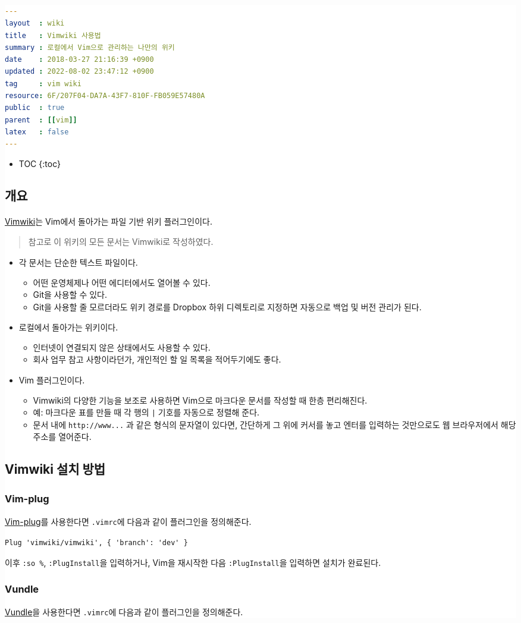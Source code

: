 ```yaml
---
layout  : wiki
title   : Vimwiki 사용법
summary : 로컬에서 Vim으로 관리하는 나만의 위키
date    : 2018-03-27 21:16:39 +0900
updated : 2022-08-02 23:47:12 +0900
tag     : vim wiki
resource: 6F/207F04-DA7A-43F7-810F-FB059E57480A
public  : true
parent  : [[vim]]
latex   : false
---
```

* TOC
{:toc}



## 개요

[Vimwiki](https://github.com/vimwiki/vimwiki )는 Vim에서 돌아가는 파일 기반 위키 플러그인이다.

> 참고로 이 위키의 모든 문서는 Vimwiki로 작성하였다.

* 각 문서는 단순한 텍스트 파일이다.
    * 어떤 운영체제나 어떤 에디터에서도 열어볼 수 있다.
    * Git을 사용할 수 있다.
    * Git을 사용할 줄 모르더라도 위키 경로를 Dropbox 하위 디렉토리로 지정하면 자동으로 백업 및 버전 관리가 된다.

* 로컬에서 돌아가는 위키이다.
    * 인터넷이 연결되지 않은 상태에서도 사용할 수 있다.
    * 회사 업무 참고 사항이라던가, 개인적인 할 일 목록을 적어두기에도 좋다.

* Vim 플러그인이다.
    * Vimwiki의 다양한 기능을 보조로 사용하면 Vim으로 마크다운 문서를 작성할 때 한층 편리해진다.
    * 예: 마크다운 표를 만들 때 각 행의 `|` 기호를 자동으로 정렬해 준다.
    * 문서 내에 `http://www...` 과 같은 형식의 문자열이 있다면, 간단하게 그 위에 커서를 놓고 엔터를 입력하는 것만으로도 웹 브라우저에서 해당 주소를 열어준다.


## Vimwiki 설치 방법

### Vim-plug

[Vim-plug](https://github.com/junegunn/vim-plug )를 사용한다면 `.vimrc`에 다음과 같이 플러그인을 정의해준다.

```viml
Plug 'vimwiki/vimwiki', { 'branch': 'dev' }
```

이후 `:so %`, `:PlugInstall`을 입력하거나, Vim을 재시작한 다음 `:PlugInstall`을 입력하면 설치가 완료된다.

### Vundle

[Vundle](https://github.com/VundleVim/Vundle.vim )을 사용한다면  `.vimrc`에 다음과 같이 플러그인을 정의해준다.


[^vimwiki-global-ext]: 출처는 [vimwiki.github.io]( https://vimwiki.github.io/vimwikiwiki/Tips%20and%20Snips.html#Vimwiki%20considers%20every%20markdown-file%20as%20a%20wiki%20file )